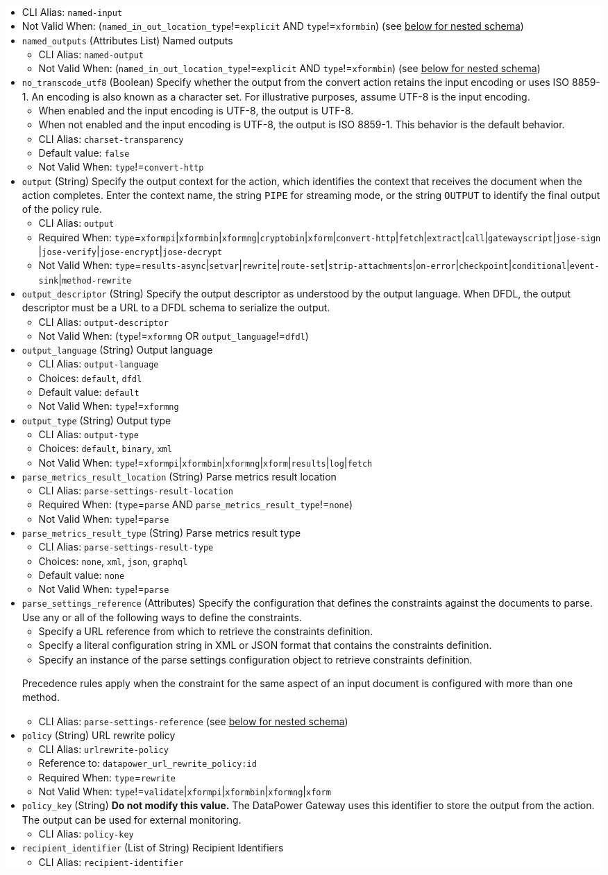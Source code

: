   - CLI Alias: `named-input`
  - Not Valid When: (`named_in_out_location_type`!=`explicit` AND `type`!=`xformbin`) (see [below for nested schema](#nestedatt--named_inputs))
- `named_outputs` (Attributes List) Named outputs
  - CLI Alias: `named-output`
  - Not Valid When: (`named_in_out_location_type`!=`explicit` AND `type`!=`xformbin`) (see [below for nested schema](#nestedatt--named_outputs))
- `no_transcode_utf8` (Boolean) Specify whether the output from the convert action retains the input encoding or uses ISO 8859-1. An encoding is also known as a character set. For illustrative purposes, assume UTF-8 is the input encoding. <ul><li>When enabled and the input encoding is UTF-8, the output is UTF-8.</li><li>When not enabled and the input encoding is UTF-8, the output is ISO 8859-1. This behavior is the default behavior.</li></ul>
  - CLI Alias: `charset-transparency`
  - Default value: `false`
  - Not Valid When: `type`!=`convert-http`
- `output` (String) Specify the output context for the action, which identifies the context that receives the document when the action completes. Enter the context name, the string <tt>PIPE</tt> for streaming mode, or the string <tt>OUTPUT</tt> to identify the final output of the policy rule.
  - CLI Alias: `output`
  - Required When: `type`=`xformpi`|`xformbin`|`xformng`|`cryptobin`|`xform`|`convert-http`|`fetch`|`extract`|`call`|`gatewayscript`|`jose-sign`|`jose-verify`|`jose-encrypt`|`jose-decrypt`
  - Not Valid When: `type`=`results-async`|`setvar`|`rewrite`|`route-set`|`strip-attachments`|`on-error`|`checkpoint`|`conditional`|`event-sink`|`method-rewrite`
- `output_descriptor` (String) Specify the output descriptor as understood by the output language. When DFDL, the output descriptor must be a URL to a DFDL schema to serialize the output.
  - CLI Alias: `output-descriptor`
  - Not Valid When: (`type`!=`xformng` OR `output_language`!=`dfdl`)
- `output_language` (String) Output language
  - CLI Alias: `output-language`
  - Choices: `default`, `dfdl`
  - Default value: `default`
  - Not Valid When: `type`!=`xformng`
- `output_type` (String) Output type
  - CLI Alias: `output-type`
  - Choices: `default`, `binary`, `xml`
  - Not Valid When: `type`!=`xformpi`|`xformbin`|`xformng`|`xform`|`results`|`log`|`fetch`
- `parse_metrics_result_location` (String) Parse metrics result location
  - CLI Alias: `parse-settings-result-location`
  - Required When: (`type`=`parse` AND `parse_metrics_result_type`!=`none`)
  - Not Valid When: `type`!=`parse`
- `parse_metrics_result_type` (String) Parse metrics result type
  - CLI Alias: `parse-settings-result-type`
  - Choices: `none`, `xml`, `json`, `graphql`
  - Default value: `none`
  - Not Valid When: `type`!=`parse`
- `parse_settings_reference` (Attributes) Specify the configuration that defines the constraints against the documents to parse. Use any or all of the following ways to define the constraints. <ul><li>Specify a URL reference from which to retrieve the constraints definition.</li><li>Specify a literal configuration string in XML or JSON format that contains the constraints definition.</li><li>Specify an instance of the parse settings configuration object to retrieve constraints definition.</li></ul><p>Precedence rules apply when the constraint for the same aspect of an input document is configured with more than one method.</p>
  - CLI Alias: `parse-settings-reference` (see [below for nested schema](#nestedatt--parse_settings_reference))
- `policy` (String) URL rewrite policy
  - CLI Alias: `urlrewrite-policy`
  - Reference to: `datapower_url_rewrite_policy:id`
  - Required When: `type`=`rewrite`
  - Not Valid When: `type`!=`validate`|`xformpi`|`xformbin`|`xformng`|`xform`
- `policy_key` (String) <b>Do not modify this value.</b> The DataPower Gateway uses this identifier to store the output from the action. The output can be used for external monitoring.
  - CLI Alias: `policy-key`
- `recipient_identifier` (List of String) Recipient Identifiers
  - CLI Alias: `recipient-identifier`